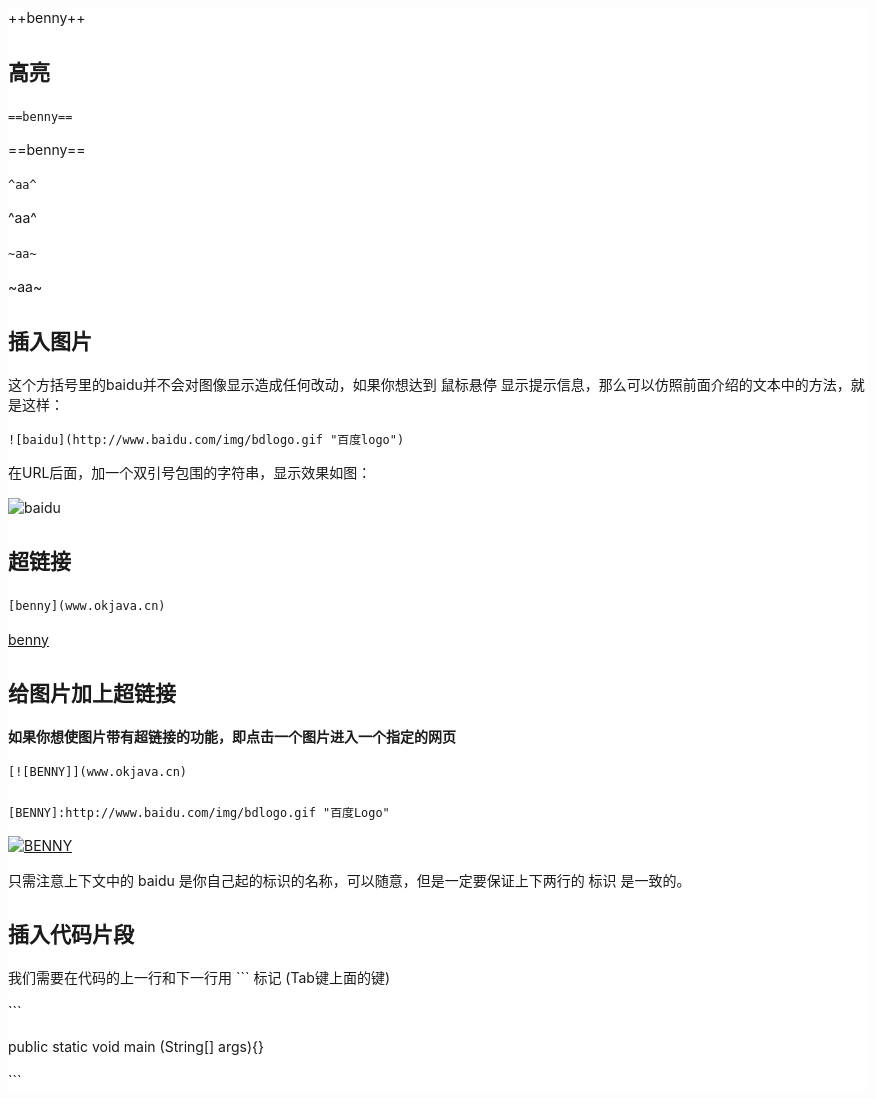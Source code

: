 ++benny++

## 高亮

    ==benny==

==benny==


    ^aa^
    
^aa^

    ~aa~
    
~aa~

## 插入图片

这个方括号里的baidu并不会对图像显示造成任何改动，如果你想达到 鼠标悬停 显示提示信息，那么可以仿照前面介绍的文本中的方法，就是这样：

    ![baidu](http://www.baidu.com/img/bdlogo.gif "百度logo")

在URL后面，加一个双引号包围的字符串，显示效果如图： 

![baidu](http://www.baidu.com/img/bdlogo.gif "百度logo")

## 超链接

    [benny](www.okjava.cn)
    
[benny](www.okjava.cn)


## 给图片加上超链接

**如果你想使图片带有超链接的功能，即点击一个图片进入一个指定的网页**

    [![BENNY]](www.okjava.cn)
    
    [BENNY]:http://www.baidu.com/img/bdlogo.gif "百度Logo"


[![BENNY]](http://www.okjava.cn)

[BENNY]:http://www.baidu.com/img/bdlogo.gif "百度Logo"

只需注意上下文中的 baidu 是你自己起的标识的名称，可以随意，但是一定要保证上下两行的 标识 是一致的。

## 插入代码片段

我们需要在代码的上一行和下一行用 \`\`\` 标记 (Tab键上面的键)

\`\`\`

public static void main (String[] args){}

\`\`\`
